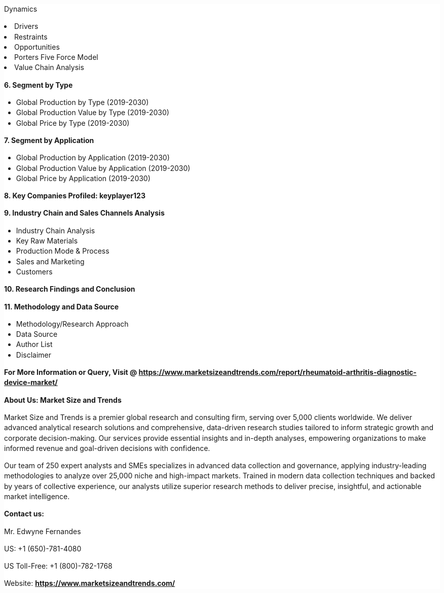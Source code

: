 Dynamics</li><li>Drivers</li><li>Restraints</li><li>Opportunities</li><li>Porters Five Force Model</li><li>Value Chain Analysis&nbsp;</li></ul><p><strong>6. Segment by Type</strong></p><ul><li>Global Production by Type (2019-2030)</li><li>Global Production Value by Type (2019-2030)</li><li>Global Price by Type (2019-2030)</li></ul><p><strong>7. Segment by Application</strong></p><ul><li>Global Production by Application (2019-2030)</li><li>Global Production Value by Application (2019-2030)</li><li>Global Price by Application (2019-2030)</li></ul><p><strong>8. Key Companies Profiled: keyplayer123</strong></p><p><strong>9. Industry Chain and Sales Channels Analysis</strong></p><ul><li>Industry Chain Analysis</li><li>Key Raw Materials</li><li>Production Mode &amp; Process</li><li>Sales and Marketing</li><li>Customers</li></ul><p><strong>10. Research Findings and Conclusion</strong></p><p><strong>11. Methodology and Data Source</strong></p><ul><li>Methodology/Research Approach</li><li>Data Source</li><li>Author List</li><li>Disclaimer</li></ul></p><p><strong>For More Information or Query, Visit @ <a href="https://www.marketsizeandtrends.com/report/rheumatoid-arthritis-diagnostic-device-market/">https://www.marketsizeandtrends.com/report/rheumatoid-arthritis-diagnostic-device-market/</a></strong></p><p><strong>About Us: Market Size and Trends</strong></p><p>Market Size and Trends is a premier global research and consulting firm, serving over 5,000 clients worldwide. We deliver advanced analytical research solutions and comprehensive, data-driven research studies tailored to inform strategic growth and corporate decision-making. Our services provide essential insights and in-depth analyses, empowering organizations to make informed revenue and goal-driven decisions with confidence.</p><p>Our team of 250 expert analysts and SMEs specializes in advanced data collection and governance, applying industry-leading methodologies to analyze over 25,000 niche and high-impact markets. Trained in modern data collection techniques and backed by years of collective experience, our analysts utilize superior research methods to deliver precise, insightful, and actionable market intelligence.</p><p><strong>Contact us:</strong></p><p>Mr. Edwyne Fernandes</p><p>US: +1 (650)-781-4080</p><p>US Toll-Free: +1 (800)-782-1768</p><p>Website: <strong><a href="https://www.marketsizeandtrends.com/">https://www.marketsizeandtrends.com/</a></strong></p>
